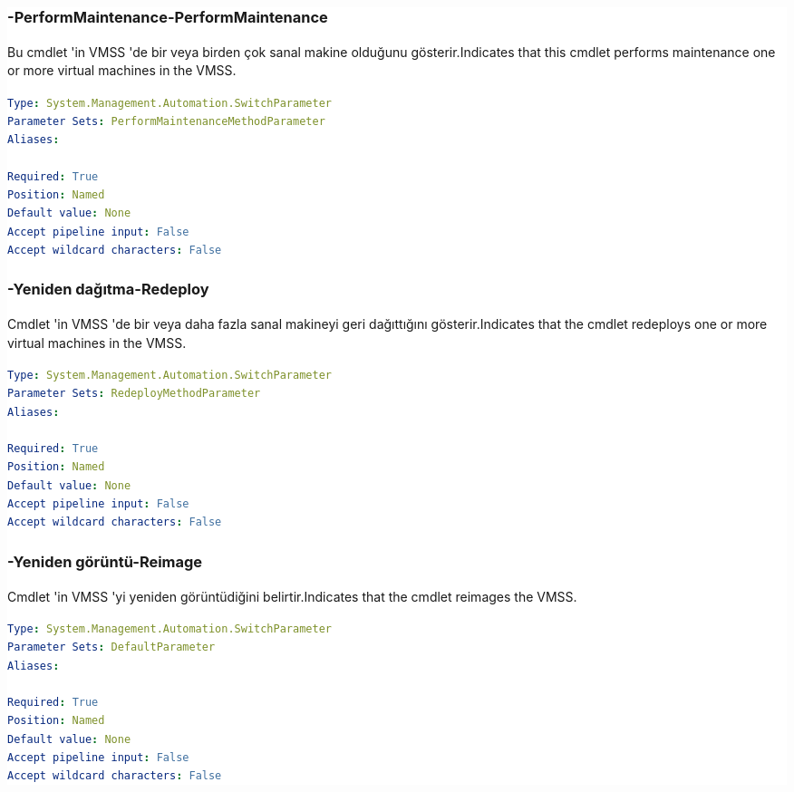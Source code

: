 ### <span data-ttu-id="3a6f6-125">-PerformMaintenance</span><span class="sxs-lookup"><span data-stu-id="3a6f6-125">-PerformMaintenance</span></span>
<span data-ttu-id="3a6f6-126">Bu cmdlet 'in VMSS 'de bir veya birden çok sanal makine olduğunu gösterir.</span><span class="sxs-lookup"><span data-stu-id="3a6f6-126">Indicates that this cmdlet performs maintenance one or more virtual machines in the VMSS.</span></span>

```yaml
Type: System.Management.Automation.SwitchParameter
Parameter Sets: PerformMaintenanceMethodParameter
Aliases:

Required: True
Position: Named
Default value: None
Accept pipeline input: False
Accept wildcard characters: False
```

### <span data-ttu-id="3a6f6-127">-Yeniden dağıtma</span><span class="sxs-lookup"><span data-stu-id="3a6f6-127">-Redeploy</span></span>
<span data-ttu-id="3a6f6-128">Cmdlet 'in VMSS 'de bir veya daha fazla sanal makineyi geri dağıttığını gösterir.</span><span class="sxs-lookup"><span data-stu-id="3a6f6-128">Indicates that the cmdlet redeploys one or more virtual machines in the VMSS.</span></span>

```yaml
Type: System.Management.Automation.SwitchParameter
Parameter Sets: RedeployMethodParameter
Aliases:

Required: True
Position: Named
Default value: None
Accept pipeline input: False
Accept wildcard characters: False
```

### <span data-ttu-id="3a6f6-129">-Yeniden görüntü</span><span class="sxs-lookup"><span data-stu-id="3a6f6-129">-Reimage</span></span>
<span data-ttu-id="3a6f6-130">Cmdlet 'in VMSS 'yi yeniden görüntüdiğini belirtir.</span><span class="sxs-lookup"><span data-stu-id="3a6f6-130">Indicates that the cmdlet reimages the VMSS.</span></span>

```yaml
Type: System.Management.Automation.SwitchParameter
Parameter Sets: DefaultParameter
Aliases:

Required: True
Position: Named
Default value: None
Accept pipeline input: False
Accept wildcard characters: False
```
